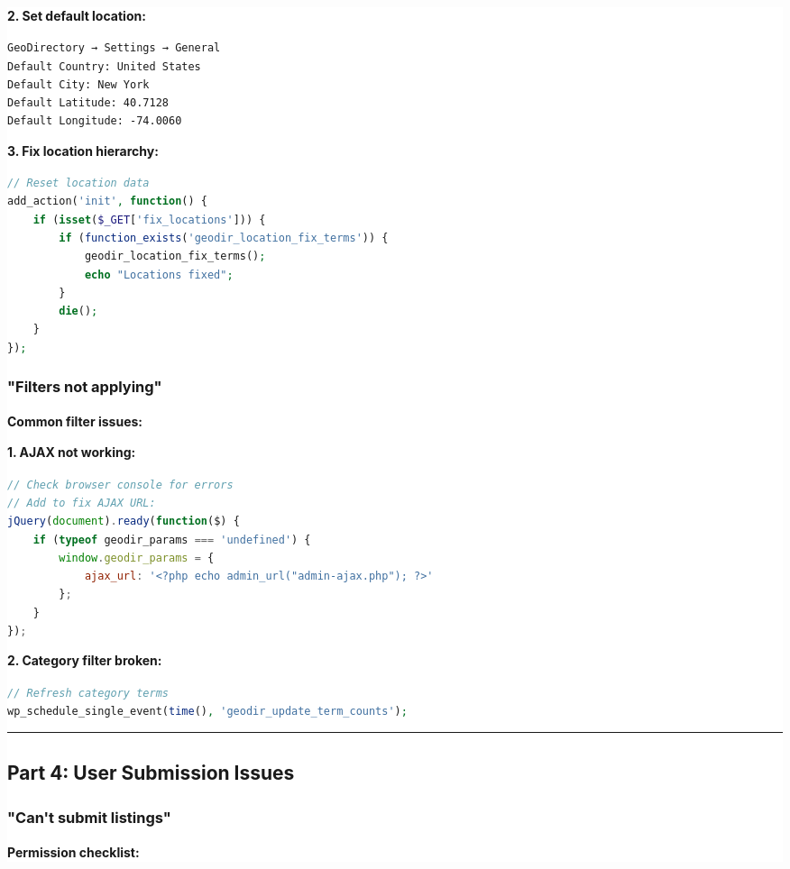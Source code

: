 **2. Set default location:**
```
GeoDirectory → Settings → General
Default Country: United States
Default City: New York
Default Latitude: 40.7128
Default Longitude: -74.0060
```

**3. Fix location hierarchy:**
```php
// Reset location data
add_action('init', function() {
    if (isset($_GET['fix_locations'])) {
        if (function_exists('geodir_location_fix_terms')) {
            geodir_location_fix_terms();
            echo "Locations fixed";
        }
        die();
    }
});
```

### "Filters not applying"

**Common filter issues:**

**1. AJAX not working:**
```javascript
// Check browser console for errors
// Add to fix AJAX URL:
jQuery(document).ready(function($) {
    if (typeof geodir_params === 'undefined') {
        window.geodir_params = {
            ajax_url: '<?php echo admin_url("admin-ajax.php"); ?>'
        };
    }
});
```

**2. Category filter broken:**
```php
// Refresh category terms
wp_schedule_single_event(time(), 'geodir_update_term_counts');
```

---

## Part 4: User Submission Issues

### "Can't submit listings"

**Permission checklist:**
